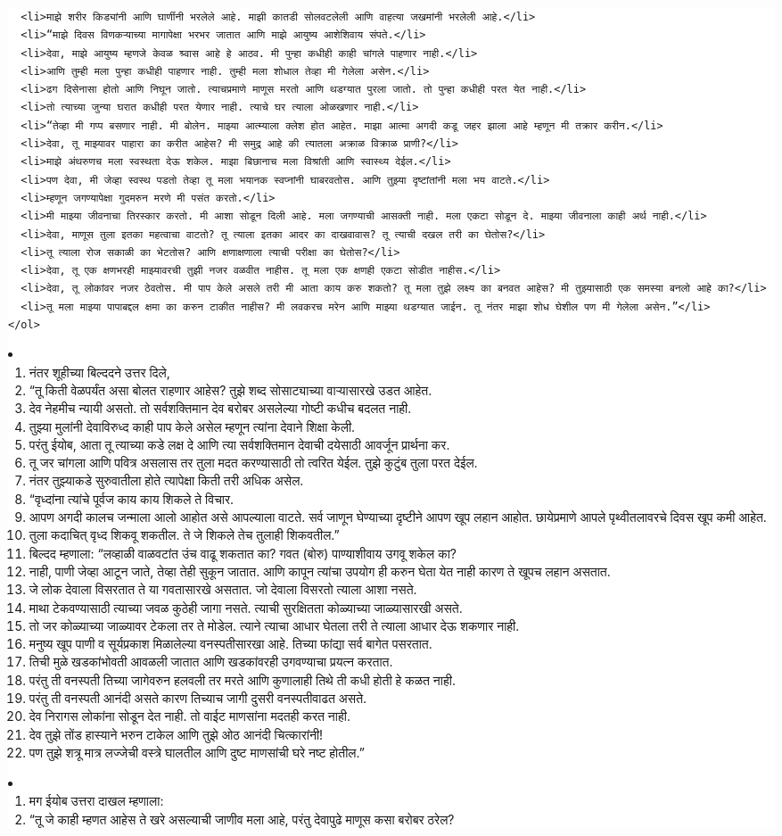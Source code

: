       <li>माझे शरीर किड्यांनी आणि घार्णीनी भरलेले आहे. माझी कातडी सोलवटलेली आणि वाहत्या जखमांनी भरलेली आहे.</li>
      <li>“माझे दिवस विणकऱ्याच्या मागापेक्षा भरभर जातात आणि माझे आयुष्य आशेशिवाय संपते.</li>
      <li>देवा, माझे आयुष्य म्हणजे केवळ श्र्वास आहे हे आठव. मी पुन्हा कधीही काही चांगले पाहणार नाही.</li>
      <li>आणि तुम्ही मला पुन्हा कधीही पाहणार नाही. तुम्ही मला शोधाल तेव्हा मी गेलेला असेन.</li>
      <li>ढग दिसेनासा होतो आणि निघून जातो. त्याचप्रमाणे माणूस मरतो आणि थडग्यात पुरला जातो. तो पुन्हा कधीही परत येत नाही.</li>
      <li>तो त्याच्या जुन्या घरात कधीही परत येणार नाही. त्याचे घर त्याला ओळखणार नाही.</li>
      <li>“तेव्हा मी गप्प बसणार नाही. मी बोलेन. माझ्या आत्म्याला क्लेश होत आहेत. माझा आत्मा अगदी कडू जहर झाला आहे म्हणून मी तक्रार करीन.</li>
      <li>देवा, तू माझ्यावर पाहारा का करीत आहेस? मी समुद्र आहे की त्यातला अक्राळ विक्राळ प्राणी?</li>
      <li>माझे अंथरुणच मला स्वस्थता देऊ शकेल. माझा बिछानाच मला विश्रांती आणि स्वास्थ्य देईल.</li>
      <li>पण देवा, मी जेव्हा स्वस्थ पडतो तेव्हा तू मला भयानक स्वप्नांनी घाबरवतोस. आणि तुझ्या दृष्टांतांनी मला भय वाटते.</li>
      <li>म्हणून जगण्यापेक्षा गुदमरुन मरणे मी पसंत करतो.</li>
      <li>मी माझ्या जीवनाचा तिरस्कार करतो. मी आशा सोडून दिली आहे. मला जगण्याची आसक्ती नाही. मला एकटा सोडून दे. माझ्या जीवनाला काही अर्थ नाही.</li>
      <li>देवा, माणूस तुला इतका महत्वाचा वाटतो? तू त्याला इतका आदर का दाखवावास? तू त्याची दखल तरी का घेतोस?</li>
      <li>तू त्याला रोज सकाळी का भेटतोस? आणि क्षणाक्षणाला त्याची परीक्षा का घेतोस?</li>
      <li>देवा, तू एक क्षणभरही माझ्यावरची तुझी नजर वळवीत नाहीस. तू मला एक क्षणही एकटा सोडीत नाहीस.</li>
      <li>देवा, तू लोकांवर नजर ठेवतोस. मी पाप केले असले तरी मी आता काय करु शकतो? तू मला तुझे लक्ष्य का बनवत आहेस? मी तुझ्यासाठी एक समस्या बनलो आहे का?</li>
      <li>तू मला माझ्या पापाबद्दल क्षमा का करुन टाकीत नाहीस? मी लवकरच मरेन आणि माझ्या थडग्यात जाईन. तू नंतर माझा शोध घेशील पण मी गेलेला असेन.”</li>
    </ol>
  </li>
  <li>
    <ol>
      <li>नंतर शूहीच्या बिल्ददने उत्तर दिले,</li>
      <li>“तू किती वेळपर्यंत असा बोलत राहणार आहेस? तुझे शब्द सोसाट्याच्या वाऱ्यासारखे उडत आहेत.</li>
      <li>देव नेहमीच न्यायी असतो. तो सर्वशक्तिमान देव बरोबर असलेल्या गोष्टी कधीच बदलत नाही.</li>
      <li>तुझ्या मुलांनी देवाविरुध्द काही पाप केले असेल म्हणून त्यांना देवाने शिक्षा केली.</li>
      <li>परंतु ईयोब, आता तू त्याच्या कडे लक्ष दे आणि त्या सर्वशक्तिमान देवाची दयेसाठी आवर्जून प्रार्थना कर.</li>
      <li>तू जर चांगला आणि पवित्र असलास तर तुला मदत करण्यासाठी तो त्वरित येईल. तुझे कुटुंब तुला परत देईल.</li>
      <li>नंतर तुझ्याकडे सुरुवातीला होते त्यापेक्षा किती तरी अधिक असेल.</li>
      <li>“वृध्दांना त्यांचे पूर्वज काय काय शिकले ते विचार.</li>
      <li>आपण अगदी कालच जन्माला आलो आहोत असे आपल्याला वाटते. सर्व जाणून घेण्याच्या दृष्टीने आपण खूप लहान आहोत. छायेप्रमाणे आपले पृथ्वीतलावरचे दिवस खूप कमी आहेत.</li>
      <li>तुला कदाचित् वृध्द शिकवू शकतील. ते जे शिकले तेच तुलाही शिकवतील.”</li>
      <li>बिल्दद म्हणाला: “लव्हाळी वाळवटांत उंच वाढू शकतात का? गवत (बोरु) पाण्याशीवाय उगवू शकेल का?</li>
      <li>नाही, पाणी जेव्हा आटून जाते, तेव्हा तेही सुकून जातात. आणि कापून त्यांचा उपयोग ही करुन घेता येत नाही कारण ते खूपच लहान असतात.</li>
      <li>जे लोक देवाला विसरतात ते या गवतासारखे असतात. जो देवाला विसरतो त्याला आशा नसते.</li>
      <li>माथा टेकवण्यासाठी त्याच्या जवळ कुठेही जागा नसते. त्याची सुरक्षितता कोळ्याच्या जाळ्यासारखी असते.</li>
      <li>तो जर कोळ्याच्या जाळ्यावर टेकला तर ते मोडेल. त्याने त्याचा आधार घेतला तरी ते त्याला आधार देऊ शकणार नाही.</li>
      <li>मनुष्य खूप पाणी व सूर्यप्रकाश मिळालेल्या वनस्पतीसारखा आहे. तिच्या फांद्या सर्व बागेत पसरतात.</li>
      <li>तिची मुळे खडकांभोवती आवळली जातात आणि खडकांवरही उगवण्याचा प्रयत्न करतात.</li>
      <li>परंतु ती वनस्पती तिच्या जागेवरुन हलवली तर मरते आणि कुणालाही तिथे ती कधी होती हे कळत नाही.</li>
      <li>परंतु ती वनस्पती आनंदी असते कारण तिच्याच जागी दुसरी वनस्पतीवाढत असते.</li>
      <li>देव निरागस लोकांना सोडून देत नाही. तो वाईट माणसांना मदतही करत नाही.</li>
      <li>देव तुझे तोंड हास्याने भरुन टाकेल आणि तुझे ओठ आनंदी चित्कारांनी!</li>
      <li>पण तुझे शत्रू मात्र लज्जेची वस्त्रे घालतील आणि दुष्ट माणसांची घरे नष्ट होतील.”</li>
    </ol>
  </li>
  <li>
    <ol>
      <li>मग ईयोब उत्तरा दाखल म्हणाला:</li>
      <li>“तू जे काही म्हणत आहेस ते खरे असल्याची जाणीव मला आहे, परंतु देवापुढे माणूस कसा बरोबर ठरेल?</li>